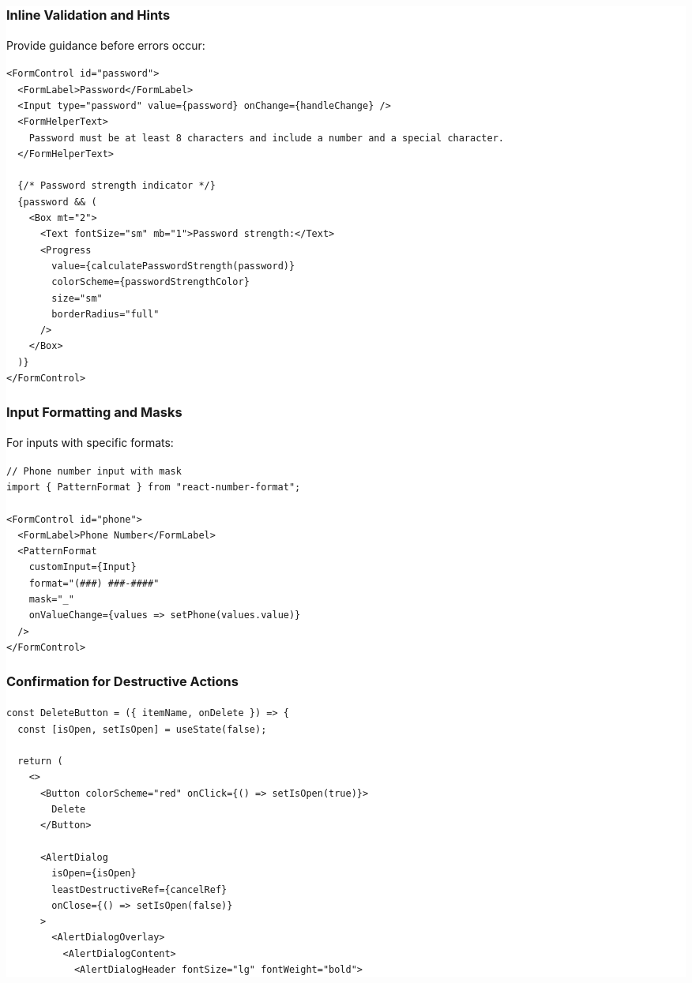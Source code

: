 ### Inline Validation and Hints

Provide guidance before errors occur:

```tsx
<FormControl id="password">
  <FormLabel>Password</FormLabel>
  <Input type="password" value={password} onChange={handleChange} />
  <FormHelperText>
    Password must be at least 8 characters and include a number and a special character.
  </FormHelperText>
  
  {/* Password strength indicator */}
  {password && (
    <Box mt="2">
      <Text fontSize="sm" mb="1">Password strength:</Text>
      <Progress
        value={calculatePasswordStrength(password)}
        colorScheme={passwordStrengthColor}
        size="sm"
        borderRadius="full"
      />
    </Box>
  )}
</FormControl>
```

### Input Formatting and Masks

For inputs with specific formats:

```tsx
// Phone number input with mask
import { PatternFormat } from "react-number-format";

<FormControl id="phone">
  <FormLabel>Phone Number</FormLabel>
  <PatternFormat
    customInput={Input}
    format="(###) ###-####"
    mask="_"
    onValueChange={values => setPhone(values.value)}
  />
</FormControl>
```

### Confirmation for Destructive Actions

```tsx
const DeleteButton = ({ itemName, onDelete }) => {
  const [isOpen, setIsOpen] = useState(false);
  
  return (
    <>
      <Button colorScheme="red" onClick={() => setIsOpen(true)}>
        Delete
      </Button>
      
      <AlertDialog
        isOpen={isOpen}
        leastDestructiveRef={cancelRef}
        onClose={() => setIsOpen(false)}
      >
        <AlertDialogOverlay>
          <AlertDialogContent>
            <AlertDialogHeader fontSize="lg" fontWeight="bold">
```